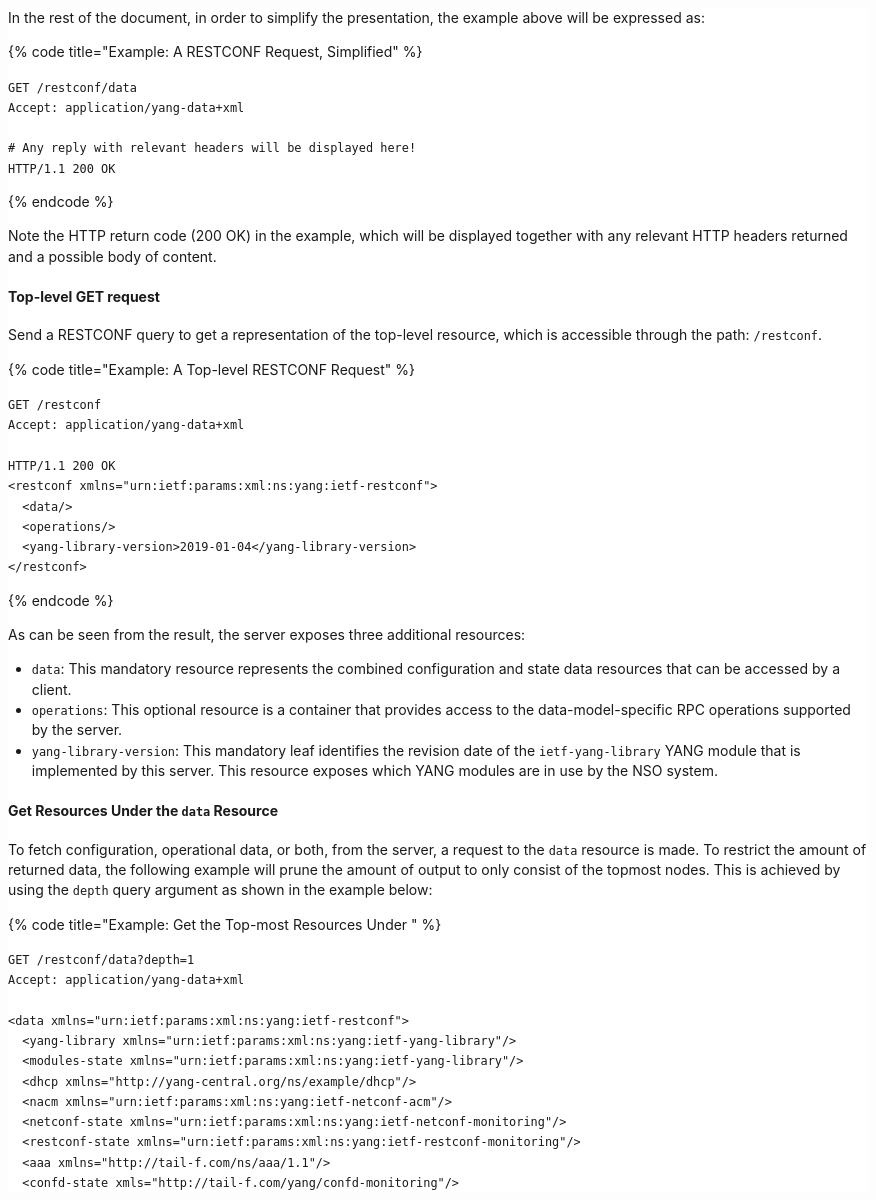 In the rest of the document, in order to simplify the presentation, the example above will be expressed as:

{% code title="Example: A RESTCONF Request, Simplified" %}
```
GET /restconf/data
Accept: application/yang-data+xml

# Any reply with relevant headers will be displayed here!
HTTP/1.1 200 OK
```
{% endcode %}

Note the HTTP return code (200 OK) in the example, which will be displayed together with any relevant HTTP headers returned and a possible body of content.

#### Top-level GET request <a href="#d5e1282" id="d5e1282"></a>

Send a RESTCONF query to get a representation of the top-level resource, which is accessible through the path: `/restconf`.

{% code title="Example: A Top-level RESTCONF Request" %}
```
GET /restconf
Accept: application/yang-data+xml

HTTP/1.1 200 OK
<restconf xmlns="urn:ietf:params:xml:ns:yang:ietf-restconf">
  <data/>
  <operations/>
  <yang-library-version>2019-01-04</yang-library-version>
</restconf>
```
{% endcode %}

As can be seen from the result, the server exposes three additional resources:

* `data`: This mandatory resource represents the combined configuration and state data resources that can be accessed by a client.
* `operations`: This optional resource is a container that provides access to the data-model-specific RPC operations supported by the server.
* `yang-library-version`: This mandatory leaf identifies the revision date of the `ietf-yang-library` YANG module that is implemented by this server. This resource exposes which YANG modules are in use by the NSO system.

#### Get Resources Under the `data` Resource <a href="#d5e1302" id="d5e1302"></a>

To fetch configuration, operational data, or both, from the server, a request to the `data` resource is made. To restrict the amount of returned data, the following example will prune the amount of output to only consist of the topmost nodes. This is achieved by using the `depth` query argument as shown in the example below:

{% code title="Example: Get the Top-most Resources Under " %}
```
GET /restconf/data?depth=1
Accept: application/yang-data+xml

<data xmlns="urn:ietf:params:xml:ns:yang:ietf-restconf">
  <yang-library xmlns="urn:ietf:params:xml:ns:yang:ietf-yang-library"/>
  <modules-state xmlns="urn:ietf:params:xml:ns:yang:ietf-yang-library"/>
  <dhcp xmlns="http://yang-central.org/ns/example/dhcp"/>
  <nacm xmlns="urn:ietf:params:xml:ns:yang:ietf-netconf-acm"/>
  <netconf-state xmlns="urn:ietf:params:xml:ns:yang:ietf-netconf-monitoring"/>
  <restconf-state xmlns="urn:ietf:params:xml:ns:yang:ietf-restconf-monitoring"/>
  <aaa xmlns="http://tail-f.com/ns/aaa/1.1"/>
  <confd-state xmls="http://tail-f.com/yang/confd-monitoring"/>
```